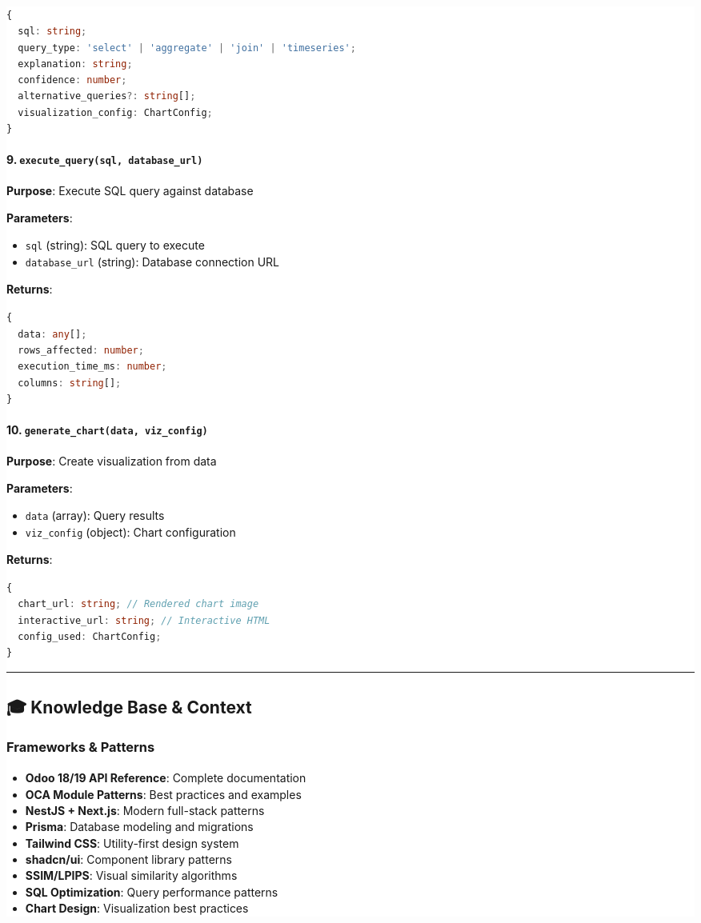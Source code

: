 ```typescript
{
  sql: string;
  query_type: 'select' | 'aggregate' | 'join' | 'timeseries';
  explanation: string;
  confidence: number;
  alternative_queries?: string[];
  visualization_config: ChartConfig;
}
```

#### 9. `execute_query(sql, database_url)`

**Purpose**: Execute SQL query against database

**Parameters**:

- `sql` (string): SQL query to execute
- `database_url` (string): Database connection URL

**Returns**:

```typescript
{
  data: any[];
  rows_affected: number;
  execution_time_ms: number;
  columns: string[];
}
```

#### 10. `generate_chart(data, viz_config)`

**Purpose**: Create visualization from data

**Parameters**:

- `data` (array): Query results
- `viz_config` (object): Chart configuration

**Returns**:

```typescript
{
  chart_url: string; // Rendered chart image
  interactive_url: string; // Interactive HTML
  config_used: ChartConfig;
}
```

---

## 🎓 Knowledge Base & Context

### Frameworks & Patterns

- **Odoo 18/19 API Reference**: Complete documentation
- **OCA Module Patterns**: Best practices and examples
- **NestJS + Next.js**: Modern full-stack patterns
- **Prisma**: Database modeling and migrations
- **Tailwind CSS**: Utility-first design system
- **shadcn/ui**: Component library patterns
- **SSIM/LPIPS**: Visual similarity algorithms
- **SQL Optimization**: Query performance patterns
- **Chart Design**: Visualization best practices
